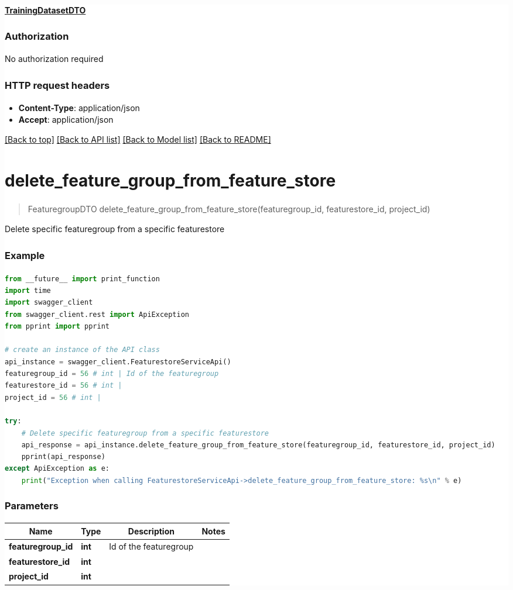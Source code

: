[**TrainingDatasetDTO**](TrainingDatasetDTO.md)

### Authorization

No authorization required

### HTTP request headers

 - **Content-Type**: application/json
 - **Accept**: application/json

[[Back to top]](#) [[Back to API list]](../README.md#documentation-for-api-endpoints) [[Back to Model list]](../README.md#documentation-for-models) [[Back to README]](../README.md)

# **delete_feature_group_from_feature_store**
> FeaturegroupDTO delete_feature_group_from_feature_store(featuregroup_id, featurestore_id, project_id)

Delete specific featuregroup from a specific featurestore

### Example
```python
from __future__ import print_function
import time
import swagger_client
from swagger_client.rest import ApiException
from pprint import pprint

# create an instance of the API class
api_instance = swagger_client.FeaturestoreServiceApi()
featuregroup_id = 56 # int | Id of the featuregroup
featurestore_id = 56 # int | 
project_id = 56 # int | 

try:
    # Delete specific featuregroup from a specific featurestore
    api_response = api_instance.delete_feature_group_from_feature_store(featuregroup_id, featurestore_id, project_id)
    pprint(api_response)
except ApiException as e:
    print("Exception when calling FeaturestoreServiceApi->delete_feature_group_from_feature_store: %s\n" % e)
```

### Parameters

Name | Type | Description  | Notes
------------- | ------------- | ------------- | -------------
 **featuregroup_id** | **int**| Id of the featuregroup | 
 **featurestore_id** | **int**|  | 
 **project_id** | **int**|  | 
